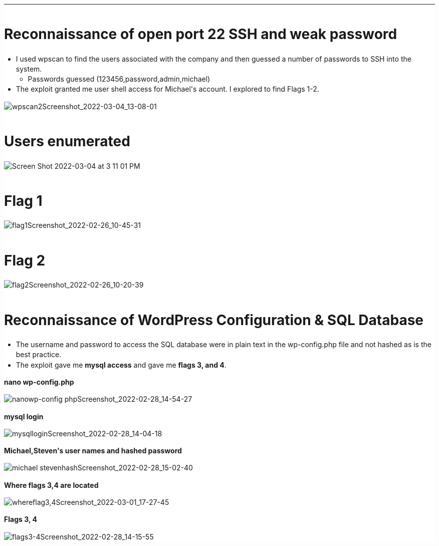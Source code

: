 ------------------------------------------------------------------------------------------------------------------------------------------------------------------
# Reconnaissance of open port 22 SSH and weak password

 - I used wpscan to find the users associated with the company and then guessed a number of passwords to SSH into the system. 
    - Passwords guessed (123456,password,admin,michael)
 - The exploit granted me user shell access for Michael's account. I explored to find Flags 1-2.  

![wpscan2Screenshot_2022-03-04_13-08-01](https://user-images.githubusercontent.com/89936268/156845528-467277ad-9ca9-4fff-8c6f-177a12191868.png)


# Users enumerated
<img width="790" alt="Screen Shot 2022-03-04 at 3 11 01 PM" src="https://user-images.githubusercontent.com/89936268/156845628-1cec7e5c-feaf-4cb4-b711-5d9d8ce4ac91.png">


# Flag 1
![flag1Screenshot_2022-02-26_10-45-31](https://user-images.githubusercontent.com/89936268/156847029-a5b2ac37-82f5-4f37-9c79-4a63ddc71408.png)


# Flag 2
![flag2Screenshot_2022-02-26_10-20-39](https://user-images.githubusercontent.com/89936268/156847054-bb24c91c-c63d-4a5b-9eda-1808d1ca50d7.png)


# Reconnaissance of WordPress Configuration & SQL Database

  - The username and password to access the SQL database were in plain text in the wp-config.php file and not hashed as is the best practice.
  - The exploit gave me **mysql access** and gave me **flags 3, and 4**.

 **nano wp-config.php**
 
![nanowp-config phpScreenshot_2022-02-28_14-54-27](https://user-images.githubusercontent.com/89936268/156850056-12e6c4c4-7213-444a-8764-d21723ed2382.png)

**mysql login**

![mysqlloginScreenshot_2022-02-28_14-04-18](https://user-images.githubusercontent.com/89936268/156850141-19bd2a2b-f054-4af9-b1ca-bac9479233a8.png)

**Michael,Steven's user names and hashed password**

![michael stevenhashScreenshot_2022-02-28_15-02-40](https://user-images.githubusercontent.com/89936268/156852161-68097d4e-22ad-4588-b762-89f3e272d88c.png)

**Where flags 3,4 are located**

![whereflag3,4Screenshot_2022-03-01_17-27-45](https://user-images.githubusercontent.com/89936268/156853890-79b0a7d3-8fd1-47e9-ae7e-1eb0faf739de.png)

**Flags 3, 4**

![flags3-4Screenshot_2022-02-28_14-15-55](https://user-images.githubusercontent.com/89936268/156852301-b4d8deea-1bc2-49f4-a701-d878a512af26.png)
